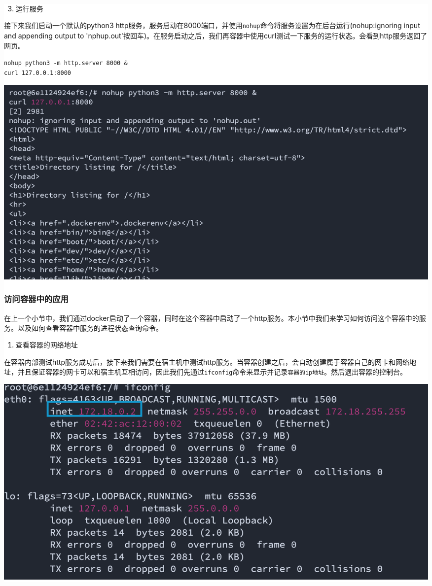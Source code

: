 3. 运行服务

接下来我们启动一个默认的python3 http服务，服务启动在8000端口，并使用`nohup`命令将服务设置为在后台运行(nohup:ignoring input and appending output to 'nphup.out'按回车)。在服务启动之后，我们再容器中使用curl测试一下服务的运行状态。会看到http服务返回了网页。

```
nohup python3 -m http.server 8000 &
curl 127.0.0.1:8000 
```

![image-20230905102403283](https://raw.githubusercontent.com/Lunaticsky-tql/blog_articles/main/%E6%B7%B1%E5%85%A5%E6%B5%85%E5%87%BADocker%E5%BA%94%E7%94%A8-Docker%E5%AE%B9%E5%99%A8%E5%85%A5%E9%97%A8/20230906115112783989_685_image-20230905102403283.png)

### 访问容器中的应用

在上一个小节中，我们通过docker启动了一个容器，同时在这个容器中启动了一个http服务。本小节中我们来学习如何访问这个容器中的服务。以及如何查看容器中服务的进程状态查询命令。

1. 查看容器的网络地址 

在容器内部测试http服务成功后，接下来我们需要在宿主机中测试http服务。当容器创建之后，会自动创建属于容器自己的网卡和网络地址，并且保证容器的网卡可以和宿主机互相访问，因此我们先通过`ifconfig`命令来显示并记录`容器的ip地址`。然后退出容器的控制台。

![image-20230905102632272](https://raw.githubusercontent.com/Lunaticsky-tql/blog_articles/main/%E6%B7%B1%E5%85%A5%E6%B5%85%E5%87%BADocker%E5%BA%94%E7%94%A8-Docker%E5%AE%B9%E5%99%A8%E5%85%A5%E9%97%A8/20230906115117023864_642_image-20230905102632272.png)
